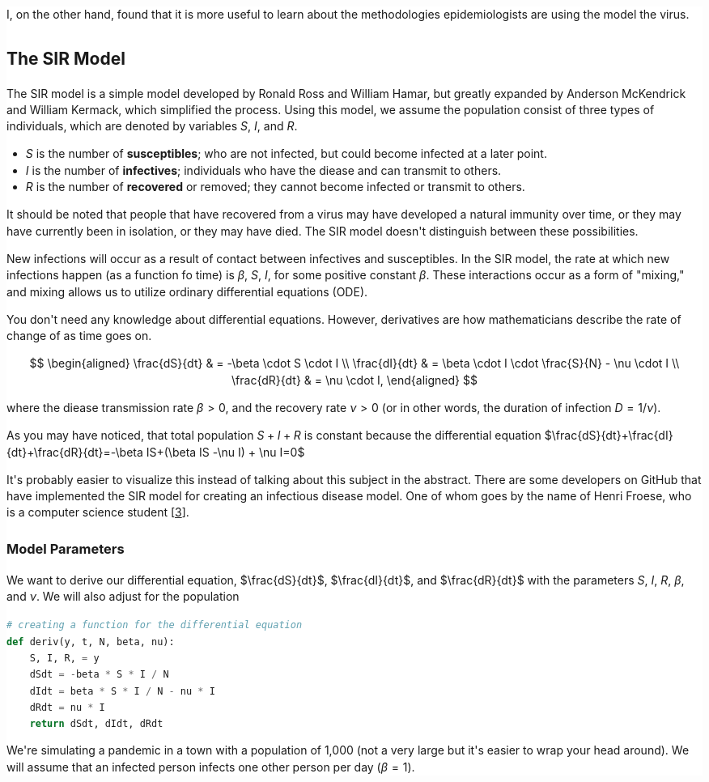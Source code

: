 I, on the other hand, found that it is more useful to learn about the methodologies epidemiologists are using the model the virus.

## The SIR Model

The SIR model is a simple model developed by Ronald Ross and William Hamar, but greatly expanded by Anderson McKendrick and William Kermack, which simplified the process. Using this model, we assume the population consist of three types of individuals, which are denoted by variables $S$, $I$, and $R$.

- $S$ is the number of **susceptibles**; who are not infected, but could become infected at a later point.
- $I$ is the number of **infectives**; individuals who have the diease and can transmit to others.
- $R$ is the number of **recovered** or removed; they cannot become infected or transmit to others.

It should be noted that people that have recovered from a virus may have developed a natural immunity over time, or they may have currently been in isolation, or they may have died. The SIR model doesn't distinguish between these possibilities.

New infections will occur as a result of contact between infectives and susceptibles. In the SIR model, the rate at which new infections happen (as a function fo time) is $\beta$, $S$, $I$, for some positive constant $\beta$. These interactions occur as a form of "mixing," and mixing allows us to utilize ordinary differential equations (ODE). 

You don't need any knowledge about differential equations. However, derivatives are how mathematicians describe the rate of change of as time goes on.

$$
\begin{aligned}
\frac{dS}{dt} & = -\beta \cdot S \cdot I \\
\frac{dI}{dt} & = \beta \cdot I \cdot \frac{S}{N} - \nu \cdot I \\
\frac{dR}{dt} & = \nu \cdot I,
\end{aligned}
$$

where the diease transmission rate $\beta > 0$, and the recovery rate $\nu > 0$ (or in other words, the duration of infection $D=1/\nu$). 

As you may have noticed, that total population $S+I+R$ is constant because the differential equation $\frac{dS}{dt}+\frac{dI}{dt}+\frac{dR}{dt}=-\beta IS+(\beta IS -\nu I) + \nu I=0$

It's probably easier to visualize this instead of talking about this subject in the abstract. There are some developers on GitHub that have implemented the SIR model for creating an infectious disease model. One of whom goes by the name of Henri Froese, who is a computer science student [[3](#3)].

### Model Parameters

We want to derive our differential equation, $\frac{dS}{dt}$, $\frac{dI}{dt}$, and $\frac{dR}{dt}$ with the parameters $S$, $I$, $R$, $\beta$, and $\nu$. We will also adjust for the population

```python
# creating a function for the differential equation
def deriv(y, t, N, beta, nu):
    S, I, R, = y
    dSdt = -beta * S * I / N
    dIdt = beta * S * I / N - nu * I
    dRdt = nu * I
    return dSdt, dIdt, dRdt
```
We're simulating a pandemic in a town with a population of 1,000 (not a very large but it's easier to wrap your head around). We will assume that an infected person infects one other person per day ($\beta = 1$). 
